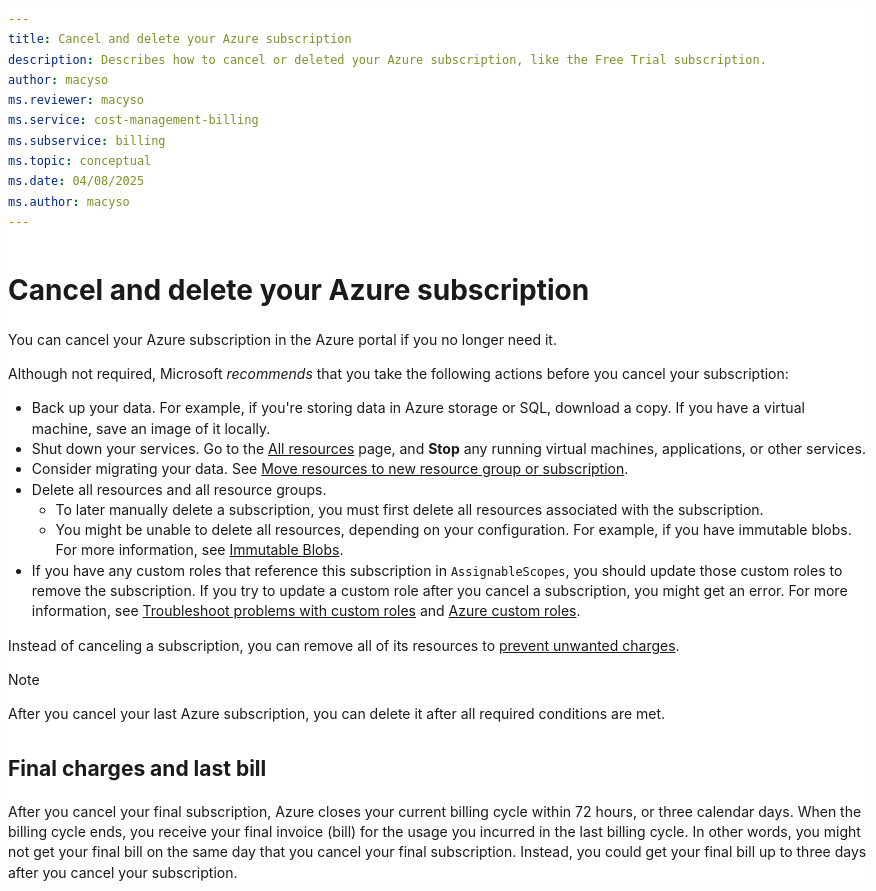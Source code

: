 ```yaml
---
title: Cancel and delete your Azure subscription
description: Describes how to cancel or deleted your Azure subscription, like the Free Trial subscription.
author: macyso
ms.reviewer: macyso
ms.service: cost-management-billing
ms.subservice: billing
ms.topic: conceptual
ms.date: 04/08/2025
ms.author: macyso
---
```


# Cancel and delete your Azure subscription

You can cancel your Azure subscription in the Azure portal if you no longer need it.

Although not required, Microsoft *recommends* that you take the following actions before you cancel your subscription:

* Back up your data. For example, if you're storing data in Azure storage or SQL, download a copy. If you have a virtual machine, save an image of it locally.
* Shut down your services. Go to the [All resources](https://portal.azure.com/?flight=1#blade/HubsExtension/Resources/resourceType/Microsoft.Resources%2Fresources) page, and **Stop** any running virtual machines, applications, or other services.
* Consider migrating your data. See [Move resources to new resource group or subscription](../../azure-resource-manager/management/move-resource-group-and-subscription.md).
* Delete all resources and all resource groups.
    * To later manually delete a subscription, you must first delete all resources associated with the subscription.
    * You might be unable to delete all resources, depending on your configuration. For example, if you have immutable blobs. For more information, see [Immutable Blobs](../../storage/blobs/immutable-version-level-worm-policies.md#scenarios).
* If you have any custom roles that reference this subscription in `AssignableScopes`, you should update those custom roles to remove the subscription. If you try to update a custom role after you cancel a subscription, you might get an error. For more information, see [Troubleshoot problems with custom roles](../../role-based-access-control/troubleshooting.md#custom-roles) and [Azure custom roles](../../role-based-access-control/custom-roles.md).

Instead of canceling a subscription, you can remove all of its resources to [prevent unwanted charges](../understand/plan-manage-costs.md#prevent-unwanted-charges).

> [!NOTE]
> After you cancel your last Azure subscription, you can delete it after all required conditions are met.

## Final charges and last bill

After you cancel your final subscription, Azure closes your current billing cycle within 72 hours, or three calendar days. When the billing cycle ends, you receive your final invoice (bill) for the usage you incurred in the last billing cycle. In other words, you might not get your final bill on the same day that you cancel your final subscription. Instead, you could get your final bill up to three days after you cancel your subscription.
